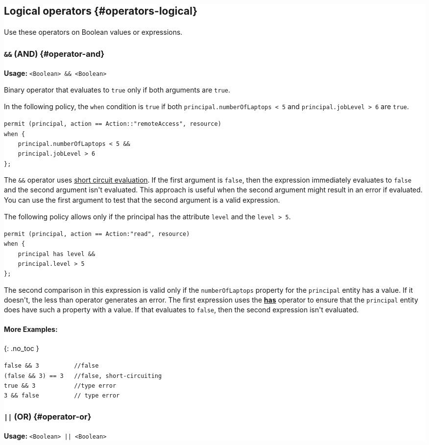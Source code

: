 ## Logical operators {#operators-logical}

Use these operators on Boolean values or expressions.

### `&&` \(AND\) {#operator-and}

**Usage:** `<Boolean> && <Boolean>`

Binary operator that evaluates to `true` only if both arguments are `true`.

In the following policy, the `when` condition is `true` if both `principal.numberOfLaptops < 5` and `principal.jobLevel > 6` are `true`.

```cedar
permit (principal, action == Action::"remoteAccess", resource)
when {
    principal.numberOfLaptops < 5 &&
    principal.jobLevel > 6
};
```

The `&&` operator uses [short circuit evaluation](https://wikipedia.org/wiki/Short-circuit_evaluation). If the first argument is `false`, then the expression immediately evaluates to `false` and the second argument isn't evaluated. This approach is useful when the second argument might result in an error if evaluated. You can use the first argument to test that the second argument is a valid expression.

The following policy allows only if the principal has the attribute `level` and the `level > 5`.

```cedar
permit (principal, action == Action:"read", resource)
when {
    principal has level &&
    principal.level > 5
};
```

The second comparison in this expression is valid only if the `numberOfLaptops` property for the `principal` entity has a value. If it doesn't, the less than operator generates an error. The first expression uses the [**has**](#operator-has) operator to ensure that the `principal` entity does have such a property with a value. If that evaluates to `false`, then the second expression isn't evaluated.

#### More Examples:
{: .no_toc }

```cedar
false && 3          //false
(false && 3) == 3   //false, short-circuiting
true && 3           //type error
3 && false          // type error
```

### `||` \(OR\) {#operator-or}

**Usage:** `<Boolean> || <Boolean>`

